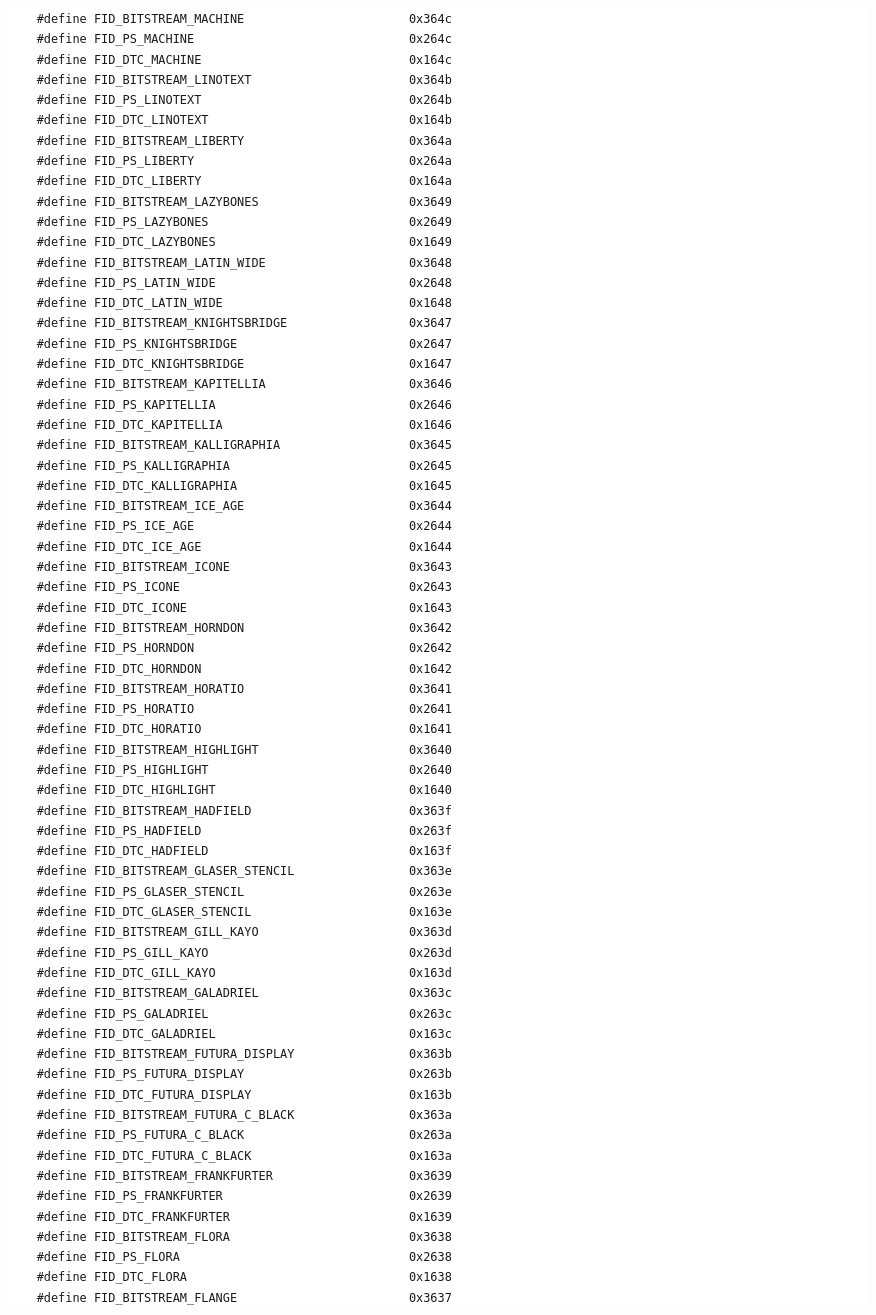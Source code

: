 		#define FID_BITSTREAM_MACHINE						0x364c
		#define FID_PS_MACHINE								0x264c
		#define FID_DTC_MACHINE								0x164c
		#define FID_BITSTREAM_LINOTEXT						0x364b
		#define FID_PS_LINOTEXT								0x264b
		#define FID_DTC_LINOTEXT							0x164b
		#define FID_BITSTREAM_LIBERTY						0x364a
		#define FID_PS_LIBERTY								0x264a
		#define FID_DTC_LIBERTY								0x164a
		#define FID_BITSTREAM_LAZYBONES						0x3649
		#define FID_PS_LAZYBONES							0x2649
		#define FID_DTC_LAZYBONES							0x1649
		#define FID_BITSTREAM_LATIN_WIDE					0x3648
		#define FID_PS_LATIN_WIDE							0x2648
		#define FID_DTC_LATIN_WIDE							0x1648
		#define FID_BITSTREAM_KNIGHTSBRIDGE					0x3647
		#define FID_PS_KNIGHTSBRIDGE						0x2647
		#define FID_DTC_KNIGHTSBRIDGE						0x1647
		#define FID_BITSTREAM_KAPITELLIA					0x3646
		#define FID_PS_KAPITELLIA							0x2646
		#define FID_DTC_KAPITELLIA							0x1646
		#define FID_BITSTREAM_KALLIGRAPHIA					0x3645
		#define FID_PS_KALLIGRAPHIA							0x2645
		#define FID_DTC_KALLIGRAPHIA						0x1645
		#define FID_BITSTREAM_ICE_AGE						0x3644
		#define FID_PS_ICE_AGE								0x2644
		#define FID_DTC_ICE_AGE								0x1644
		#define FID_BITSTREAM_ICONE							0x3643
		#define FID_PS_ICONE								0x2643
		#define FID_DTC_ICONE								0x1643
		#define FID_BITSTREAM_HORNDON						0x3642
		#define FID_PS_HORNDON								0x2642
		#define FID_DTC_HORNDON								0x1642
		#define FID_BITSTREAM_HORATIO						0x3641
		#define FID_PS_HORATIO								0x2641
		#define FID_DTC_HORATIO								0x1641
		#define FID_BITSTREAM_HIGHLIGHT						0x3640
		#define FID_PS_HIGHLIGHT							0x2640
		#define FID_DTC_HIGHLIGHT							0x1640
		#define FID_BITSTREAM_HADFIELD						0x363f
		#define FID_PS_HADFIELD								0x263f
		#define FID_DTC_HADFIELD							0x163f
		#define FID_BITSTREAM_GLASER_STENCIL				0x363e
		#define FID_PS_GLASER_STENCIL						0x263e
		#define FID_DTC_GLASER_STENCIL						0x163e
		#define FID_BITSTREAM_GILL_KAYO						0x363d
		#define FID_PS_GILL_KAYO							0x263d
		#define FID_DTC_GILL_KAYO							0x163d
		#define FID_BITSTREAM_GALADRIEL						0x363c
		#define FID_PS_GALADRIEL							0x263c
		#define FID_DTC_GALADRIEL							0x163c
		#define FID_BITSTREAM_FUTURA_DISPLAY				0x363b
		#define FID_PS_FUTURA_DISPLAY						0x263b
		#define FID_DTC_FUTURA_DISPLAY						0x163b
		#define FID_BITSTREAM_FUTURA_C_BLACK				0x363a
		#define FID_PS_FUTURA_C_BLACK						0x263a
		#define FID_DTC_FUTURA_C_BLACK						0x163a
		#define FID_BITSTREAM_FRANKFURTER					0x3639
		#define FID_PS_FRANKFURTER							0x2639
		#define FID_DTC_FRANKFURTER							0x1639
		#define FID_BITSTREAM_FLORA							0x3638
		#define FID_PS_FLORA								0x2638
		#define FID_DTC_FLORA								0x1638
		#define FID_BITSTREAM_FLANGE						0x3637